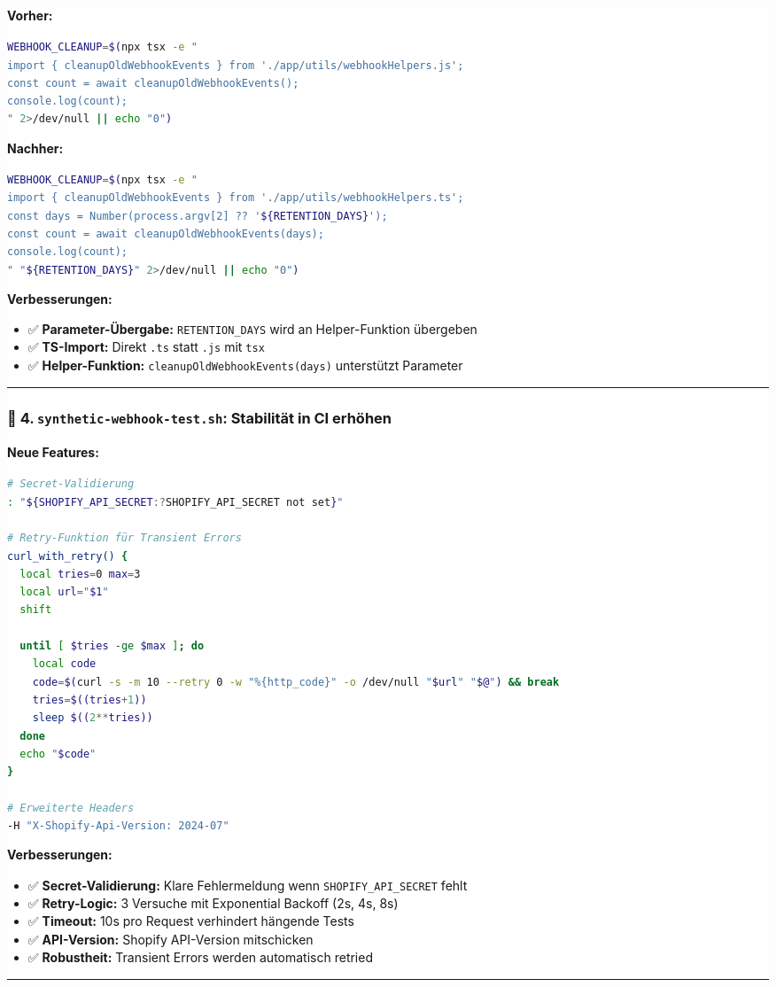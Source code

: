 **Vorher:**
```bash
WEBHOOK_CLEANUP=$(npx tsx -e "
import { cleanupOldWebhookEvents } from './app/utils/webhookHelpers.js';
const count = await cleanupOldWebhookEvents();
console.log(count);
" 2>/dev/null || echo "0")
```

**Nachher:**
```bash
WEBHOOK_CLEANUP=$(npx tsx -e "
import { cleanupOldWebhookEvents } from './app/utils/webhookHelpers.ts';
const days = Number(process.argv[2] ?? '${RETENTION_DAYS}');
const count = await cleanupOldWebhookEvents(days);
console.log(count);
" "${RETENTION_DAYS}" 2>/dev/null || echo "0")
```

**Verbesserungen:**
- ✅ **Parameter-Übergabe:** `RETENTION_DAYS` wird an Helper-Funktion übergeben
- ✅ **TS-Import:** Direkt `.ts` statt `.js` mit `tsx`
- ✅ **Helper-Funktion:** `cleanupOldWebhookEvents(days)` unterstützt Parameter

---

### 🚀 **4. `synthetic-webhook-test.sh`: Stabilität in CI erhöhen**

**Neue Features:**
```bash
# Secret-Validierung
: "${SHOPIFY_API_SECRET:?SHOPIFY_API_SECRET not set}"

# Retry-Funktion für Transient Errors
curl_with_retry() {
  local tries=0 max=3
  local url="$1"
  shift
  
  until [ $tries -ge $max ]; do
    local code
    code=$(curl -s -m 10 --retry 0 -w "%{http_code}" -o /dev/null "$url" "$@") && break
    tries=$((tries+1))
    sleep $((2**tries))
  done
  echo "$code"
}

# Erweiterte Headers
-H "X-Shopify-Api-Version: 2024-07"
```

**Verbesserungen:**
- ✅ **Secret-Validierung:** Klare Fehlermeldung wenn `SHOPIFY_API_SECRET` fehlt
- ✅ **Retry-Logic:** 3 Versuche mit Exponential Backoff (2s, 4s, 8s)
- ✅ **Timeout:** 10s pro Request verhindert hängende Tests
- ✅ **API-Version:** Shopify API-Version mitschicken
- ✅ **Robustheit:** Transient Errors werden automatisch retried

---